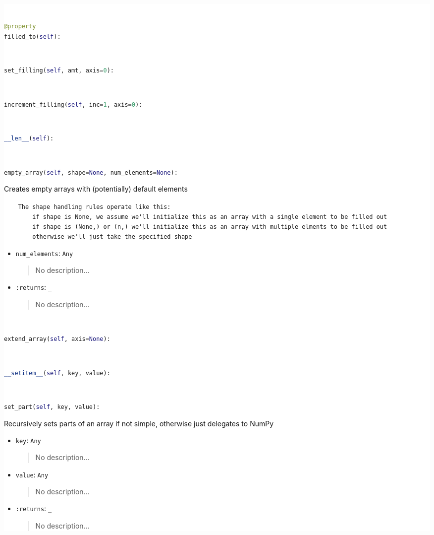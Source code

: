 <a id="McUtils.McUtils.Parsers.StructuredType.StructuredTypeArray.filled_to" class="docs-object-method">&nbsp;</a>
```python
@property
filled_to(self): 
```

<a id="McUtils.McUtils.Parsers.StructuredType.StructuredTypeArray.set_filling" class="docs-object-method">&nbsp;</a>
```python
set_filling(self, amt, axis=0): 
```

<a id="McUtils.McUtils.Parsers.StructuredType.StructuredTypeArray.increment_filling" class="docs-object-method">&nbsp;</a>
```python
increment_filling(self, inc=1, axis=0): 
```

<a id="McUtils.McUtils.Parsers.StructuredType.StructuredTypeArray.__len__" class="docs-object-method">&nbsp;</a>
```python
__len__(self): 
```

<a id="McUtils.McUtils.Parsers.StructuredType.StructuredTypeArray.empty_array" class="docs-object-method">&nbsp;</a>
```python
empty_array(self, shape=None, num_elements=None): 
```
Creates empty arrays with (potentially) default elements

        The shape handling rules operate like this:
            if shape is None, we assume we'll initialize this as an array with a single element to be filled out
            if shape is (None,) or (n,) we'll initialize this as an array with multiple elments to be filled out
            otherwise we'll just take the specified shape
- `num_elements`: `Any`
    >No description...
- `:returns`: `_`
    >No description...

<a id="McUtils.McUtils.Parsers.StructuredType.StructuredTypeArray.extend_array" class="docs-object-method">&nbsp;</a>
```python
extend_array(self, axis=None): 
```

<a id="McUtils.McUtils.Parsers.StructuredType.StructuredTypeArray.__setitem__" class="docs-object-method">&nbsp;</a>
```python
__setitem__(self, key, value): 
```

<a id="McUtils.McUtils.Parsers.StructuredType.StructuredTypeArray.set_part" class="docs-object-method">&nbsp;</a>
```python
set_part(self, key, value): 
```
Recursively sets parts of an array if not simple, otherwise just delegates to NumPy
- `key`: `Any`
    >No description...
- `value`: `Any`
    >No description...
- `:returns`: `_`
    >No description...
